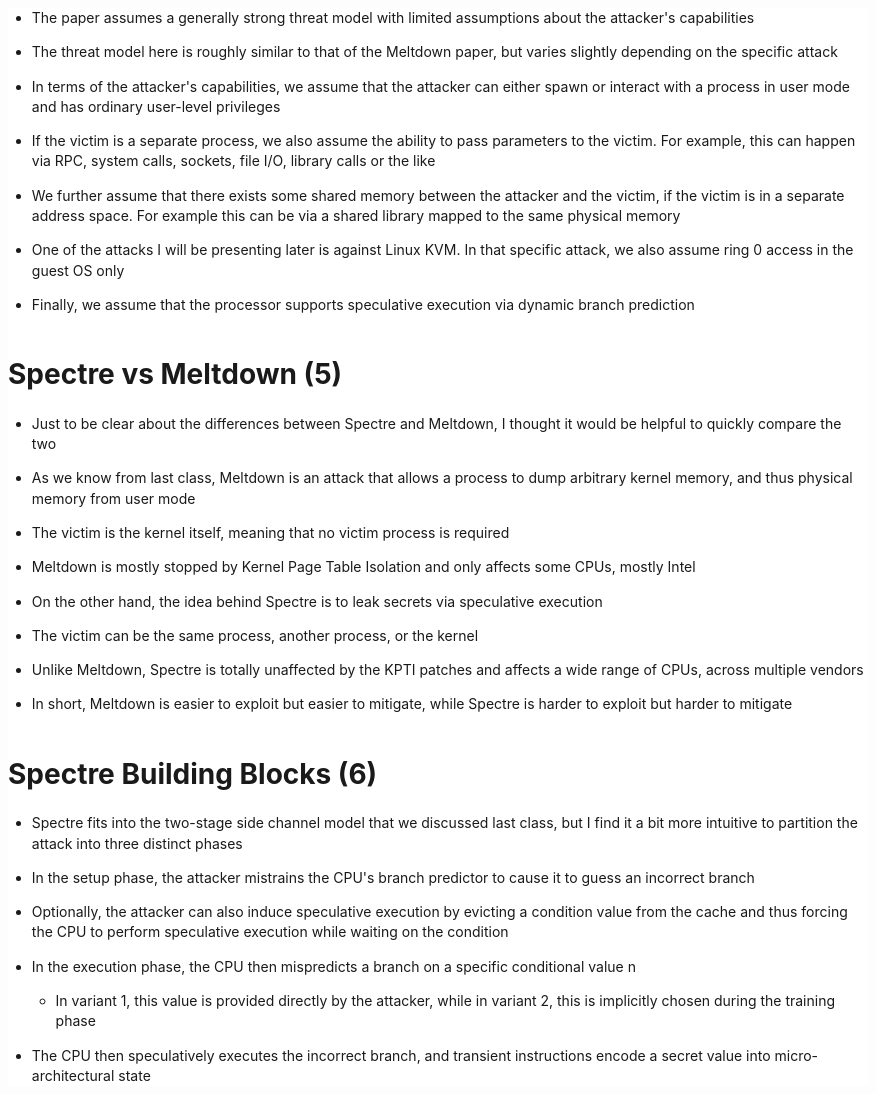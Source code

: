 - The paper assumes a generally strong threat model with limited assumptions about the
  attacker's capabilities

- The threat model here is roughly similar to that of the Meltdown paper, but varies
  slightly depending on the specific attack

- In terms of the attacker's capabilities, we assume that the attacker can either spawn or
  interact with a process in user mode and has ordinary user-level privileges

- If the victim is a separate process, we also assume the ability to pass parameters to
  the victim. For example, this can happen via RPC, system calls, sockets, file I/O, library calls or the like

- We further assume that there exists some shared memory between the attacker and the
  victim, if the victim is in a separate address space. For example this can be via
  a shared library mapped to the same physical memory

- One of the attacks I will be presenting later is against Linux KVM. In that specific
  attack, we also assume ring 0 access in the guest OS only

- Finally, we assume that the processor supports speculative execution via dynamic branch
  prediction

# Spectre vs Meltdown (5)

- Just to be clear about the differences between Spectre and Meltdown, I thought it would
  be helpful to quickly compare the two

- As we know from last class, Meltdown is an attack that allows a process to dump
  arbitrary kernel memory, and thus physical memory from user mode
- The victim is the kernel itself, meaning that no victim process is required
- Meltdown is mostly stopped by Kernel Page Table Isolation and only affects some CPUs,
  mostly Intel

- On the other hand, the idea behind Spectre is to leak secrets via speculative execution
- The victim can be the same process, another process, or the kernel
- Unlike Meltdown, Spectre is totally unaffected by the KPTI patches and affects a wide
  range of CPUs, across multiple vendors

- In short, Meltdown is easier to exploit but easier to mitigate, while Spectre is harder
  to exploit but harder to mitigate

# Spectre Building Blocks (6)

- Spectre fits into the two-stage side channel model that we discussed last class, but
  I find it a bit more intuitive to partition the attack into three distinct phases

- In the setup phase, the attacker mistrains the CPU's branch predictor to cause it to
  guess an incorrect branch
- Optionally, the attacker can also induce speculative execution by evicting a condition
  value from the cache and thus forcing the CPU to perform speculative execution while
  waiting on the condition

- In the execution phase, the CPU then mispredicts a branch on a specific
  conditional value n
  - In variant 1, this value is provided directly by the attacker, while in variant 2, this
    is implicitly chosen during the training phase
- The CPU then speculatively executes the incorrect branch, and transient instructions
  encode a secret value into micro-architectural state
